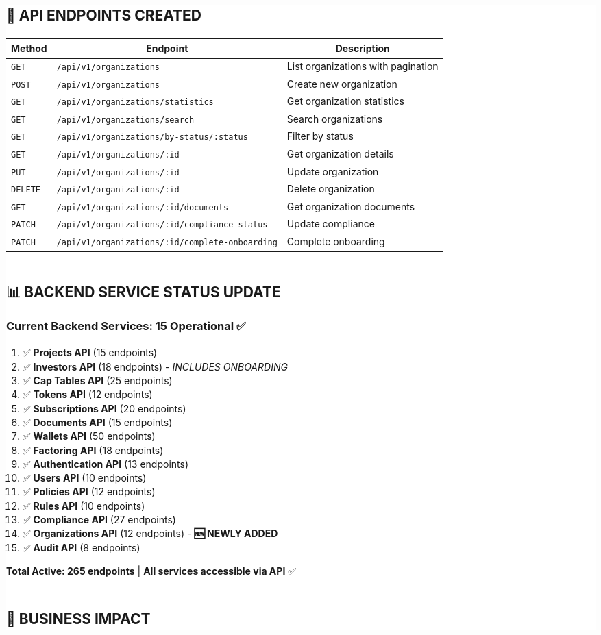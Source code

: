 
## 🔧 **API ENDPOINTS CREATED**

| Method | Endpoint | Description |
|--------|----------|-------------|
| `GET` | `/api/v1/organizations` | List organizations with pagination |
| `POST` | `/api/v1/organizations` | Create new organization |
| `GET` | `/api/v1/organizations/statistics` | Get organization statistics |
| `GET` | `/api/v1/organizations/search` | Search organizations |
| `GET` | `/api/v1/organizations/by-status/:status` | Filter by status |
| `GET` | `/api/v1/organizations/:id` | Get organization details |
| `PUT` | `/api/v1/organizations/:id` | Update organization |
| `DELETE` | `/api/v1/organizations/:id` | Delete organization |
| `GET` | `/api/v1/organizations/:id/documents` | Get organization documents |
| `PATCH` | `/api/v1/organizations/:id/compliance-status` | Update compliance |
| `PATCH` | `/api/v1/organizations/:id/complete-onboarding` | Complete onboarding |

---

## 📊 **BACKEND SERVICE STATUS UPDATE**

### **Current Backend Services: 15 Operational** ✅
1. ✅ **Projects API** (15 endpoints)
2. ✅ **Investors API** (18 endpoints) - *INCLUDES ONBOARDING*
3. ✅ **Cap Tables API** (25 endpoints)  
4. ✅ **Tokens API** (12 endpoints)
5. ✅ **Subscriptions API** (20 endpoints)
6. ✅ **Documents API** (15 endpoints)
7. ✅ **Wallets API** (50 endpoints)
8. ✅ **Factoring API** (18 endpoints)
9. ✅ **Authentication API** (13 endpoints)
10. ✅ **Users API** (10 endpoints)
11. ✅ **Policies API** (12 endpoints)
12. ✅ **Rules API** (10 endpoints)
13. ✅ **Compliance API** (27 endpoints)
14. ✅ **Organizations API** (12 endpoints) - **🆕 NEWLY ADDED**
15. ✅ **Audit API** (8 endpoints)

**Total Active: 265 endpoints** | **All services accessible via API** ✅

---

## 🎯 **BUSINESS IMPACT**
